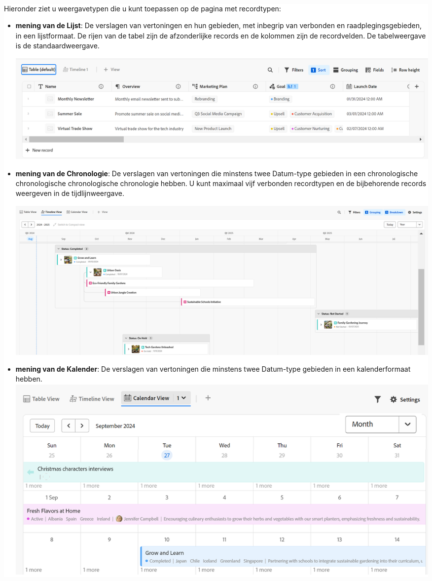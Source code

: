   Hieronder ziet u weergavetypen die u kunt toepassen op de pagina met recordtypen:

   * **mening van de Lijst**: De verslagen van vertoningen en hun gebieden, met inbegrip van verbonden en raadplegingsgebieden, in een lijstformaat. De rijen van de tabel zijn de afzonderlijke records en de kolommen zijn de recordvelden. De tabelweergave is de standaardweergave.

     ![](assets/table-view-example.png)

   * **mening van de Chronologie**: De verslagen van vertoningen die minstens twee Datum-type gebieden in een chronologische chronologische chronologische chronologie hebben. U kunt maximaal vijf verbonden recordtypen en de bijbehorende records weergeven in de tijdlijnweergave.

     ![](assets/grouping-applied-in-timeline-view.png)

   * **mening van de Kalender**: De verslagen van vertoningen die minstens twee Datum-type gebieden in een kalenderformaat hebben.
     ![](assets/calendar-view-example.png)
